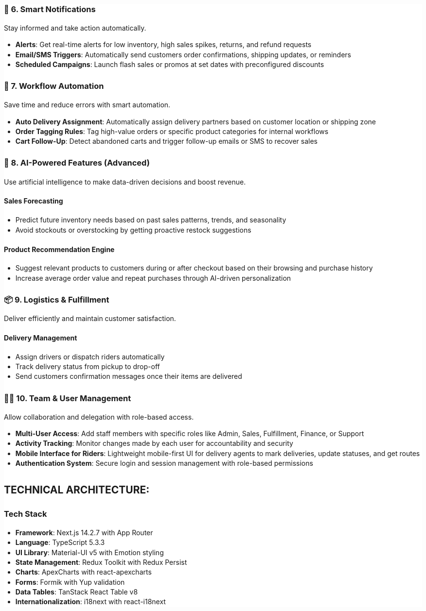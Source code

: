 ### 🔹 6. Smart Notifications
Stay informed and take action automatically.
- **Alerts**: Get real-time alerts for low inventory, high sales spikes, returns, and refund requests
- **Email/SMS Triggers**: Automatically send customers order confirmations, shipping updates, or reminders
- **Scheduled Campaigns**: Launch flash sales or promos at set dates with preconfigured discounts

### 🔹 7. Workflow Automation
Save time and reduce errors with smart automation.
- **Auto Delivery Assignment**: Automatically assign delivery partners based on customer location or shipping zone
- **Order Tagging Rules**: Tag high-value orders or specific product categories for internal workflows
- **Cart Follow-Up**: Detect abandoned carts and trigger follow-up emails or SMS to recover sales

### 🤖 8. AI-Powered Features (Advanced)
Use artificial intelligence to make data-driven decisions and boost revenue.

#### Sales Forecasting
- Predict future inventory needs based on past sales patterns, trends, and seasonality
- Avoid stockouts or overstocking by getting proactive restock suggestions

#### Product Recommendation Engine
- Suggest relevant products to customers during or after checkout based on their browsing and purchase history
- Increase average order value and repeat purchases through AI-driven personalization

### 📦 9. Logistics & Fulfillment
Deliver efficiently and maintain customer satisfaction.

#### Delivery Management
- Assign drivers or dispatch riders automatically
- Track delivery status from pickup to drop-off
- Send customers confirmation messages once their items are delivered

### 🧑‍💼 10. Team & User Management
Allow collaboration and delegation with role-based access.
- **Multi-User Access**: Add staff members with specific roles like Admin, Sales, Fulfillment, Finance, or Support
- **Activity Tracking**: Monitor changes made by each user for accountability and security
- **Mobile Interface for Riders**: Lightweight mobile-first UI for delivery agents to mark deliveries, update statuses, and get routes
- **Authentication System**: Secure login and session management with role-based permissions

## TECHNICAL ARCHITECTURE:

### Tech Stack
- **Framework**: Next.js 14.2.7 with App Router
- **Language**: TypeScript 5.3.3
- **UI Library**: Material-UI v5 with Emotion styling
- **State Management**: Redux Toolkit with Redux Persist
- **Charts**: ApexCharts with react-apexcharts
- **Forms**: Formik with Yup validation
- **Data Tables**: TanStack React Table v8
- **Internationalization**: i18next with react-i18next
